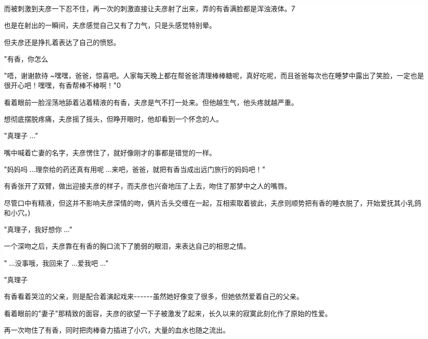

而被刺激到夫彦一下忍不住，再一次的刺激直接让夫彦射了出来，弄的有香满脸都是浑浊液体。7



也是在射出的一瞬间，夫彦感觉自己又有了力气，只是头感觉特别晕。



但夫彦还是挣扎着表达了自己的愤怒。



"有香，你怎么



"唔，谢谢款待 ~嘿嘿，爸爸，惊喜吧。人家每天晚上都在帮爸爸清理棒棒糖呢，真好吃呢，而且爸爸每次也在睡梦中露出了笑脸，一定也是很开心吧！嘿嘿，有香帮棒不棒啊！"0



看着眼前一脸淫荡地舔着沾着精液的有香，夫彦是气不打一处来。但他越生气，他头疼就越严重。



想彻底摆脱疼痛，夫彦摇了摇头，但睁开眼时，他却看到一个怀念的人。



"真理子 ..."



嘴中喊着亡妻的名字，夫彦愣住了，就好像刚才的事都是错觉的一样。



"妈妈吗 ...理奈给的药还真有用呢 ...来吧，爸爸，就把有香当成出远门旅行的妈妈吧！"



有香张开了双臂，做出迎接夫彦的样子，而夫彦也兴奋地压了上去，吻住了那梦中之人的嘴唇。



尽管口中有精液，但这并不影响夫彦深情的吻，俩片舌头交缠在一起，互相索取着彼此，夫彦则顺势把有香的睡衣脱了，开始爱抚其小乳鸽和小穴。)



"真理子，我好想你 ..."



一个深吻之后，夫彦靠在有香的胸口流下了脆弱的眼泪，来表达自己的相思之情。



" ...没事哦，我回来了 ...爱我吧 ..."



"真理子



有香看着哭泣的父亲，则是配合着演起戏来------虽然她好像变了很多，但她依然爱着自己的父亲。



看着眼前的"妻子"那精致的面容，夫彦的欲望一下子被激发了起来，长久以来的寂寞此刻化作了原始的性爱。



再一次吻住了有香，同时把肉棒奋力插进了小穴，大量的血水也随之流出。

